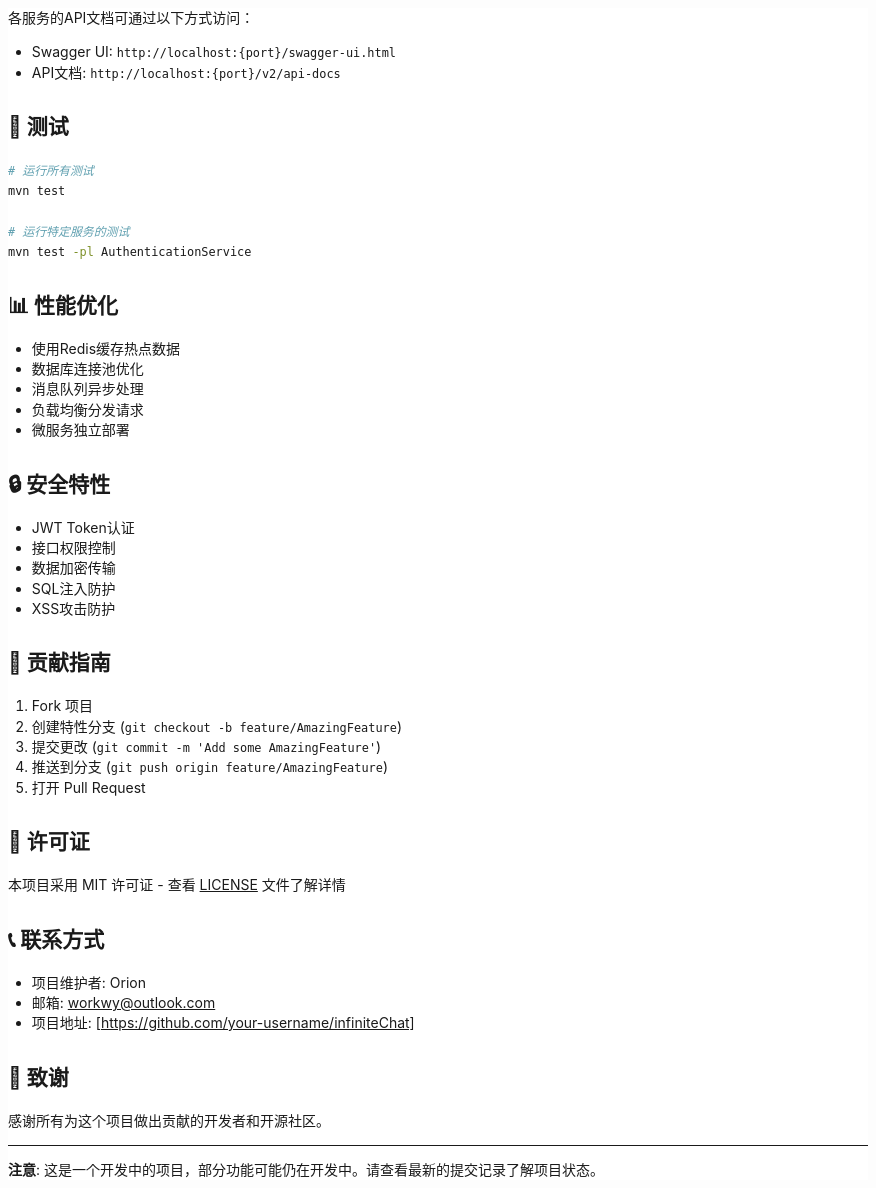 各服务的API文档可通过以下方式访问：
- Swagger UI: `http://localhost:{port}/swagger-ui.html`
- API文档: `http://localhost:{port}/v2/api-docs`

## 🧪 测试

```bash
# 运行所有测试
mvn test

# 运行特定服务的测试
mvn test -pl AuthenticationService
```

## 📊 性能优化

- 使用Redis缓存热点数据
- 数据库连接池优化
- 消息队列异步处理
- 负载均衡分发请求
- 微服务独立部署

## 🔒 安全特性

- JWT Token认证
- 接口权限控制
- 数据加密传输
- SQL注入防护
- XSS攻击防护

## 🤝 贡献指南

1. Fork 项目
2. 创建特性分支 (`git checkout -b feature/AmazingFeature`)
3. 提交更改 (`git commit -m 'Add some AmazingFeature'`)
4. 推送到分支 (`git push origin feature/AmazingFeature`)
5. 打开 Pull Request

## 📄 许可证

本项目采用 MIT 许可证 - 查看 [LICENSE](LICENSE) 文件了解详情

## 📞 联系方式

- 项目维护者: Orion
- 邮箱: workwy@outlook.com
- 项目地址: [https://github.com/your-username/infiniteChat]

## 🙏 致谢

感谢所有为这个项目做出贡献的开发者和开源社区。

---

**注意**: 这是一个开发中的项目，部分功能可能仍在开发中。请查看最新的提交记录了解项目状态。 
